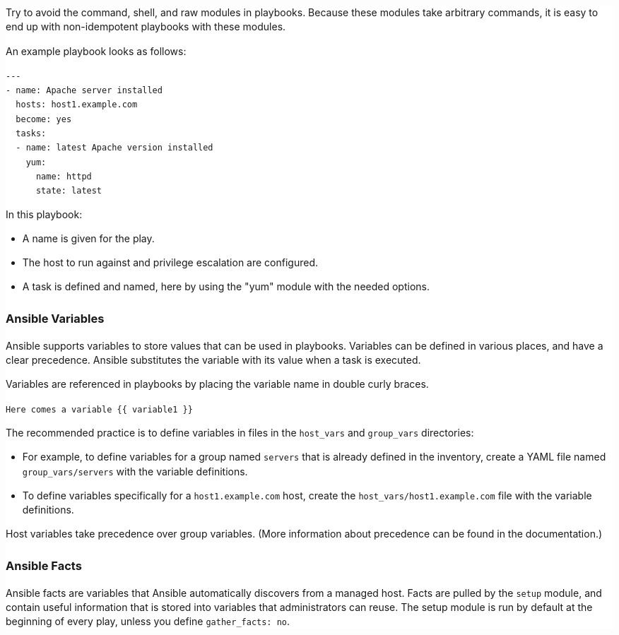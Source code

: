 Try to avoid the command, shell, and raw modules in playbooks. Because
these modules take arbitrary commands, it is easy to end up with
non-idempotent playbooks with these modules.

An example playbook looks as follows:

    ---
    - name: Apache server installed
      hosts: host1.example.com
      become: yes
      tasks:
      - name: latest Apache version installed
        yum:
          name: httpd
          state: latest

In this playbook:

- A name is given for the play.

- The host to run against and privilege escalation are configured.

- A task is defined and named, here by using the "yum" module with the
  needed options.

### Ansible Variables

Ansible supports variables to store values that can be used in
playbooks. Variables can be defined in various places, and have a clear
precedence. Ansible substitutes the variable with its value when a task
is executed.

Variables are referenced in playbooks by placing the variable name in
double curly braces.

    Here comes a variable {{ variable1 }}

The recommended practice is to define variables in files in the
`host_vars` and `group_vars` directories:

- For example, to define variables for a group named `servers` that is
  already defined in the inventory, create a YAML file named
  `group_vars/servers` with the variable definitions.

- To define variables specifically for a `host1.example.com` host,
  create the `host_vars/host1.example.com` file with the variable
  definitions.

Host variables take precedence over group variables. (More information
about precedence can be found in the documentation.)

### Ansible Facts

Ansible facts are variables that Ansible automatically discovers from a
managed host. Facts are pulled by the `setup` module, and contain useful
information that is stored into variables that administrators can reuse.
The setup module is run by default at the beginning of every play,
unless you define `gather_facts: no`.
